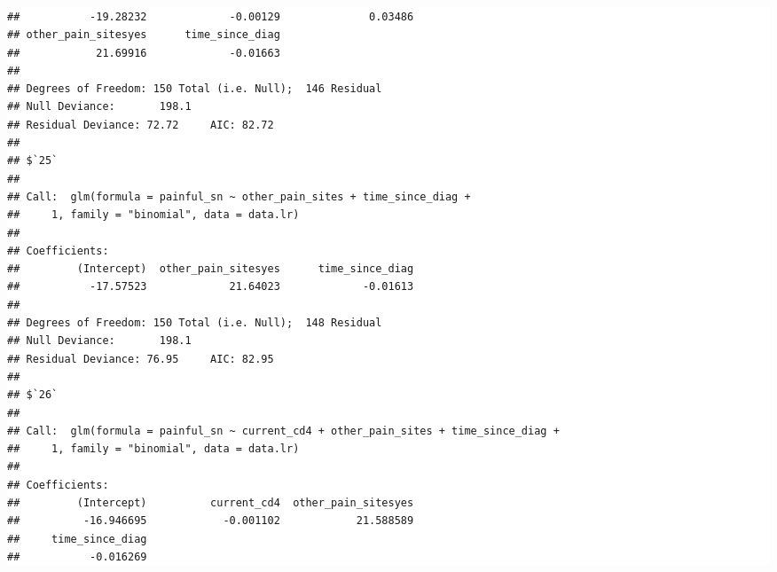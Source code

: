     ##           -19.28232             -0.00129              0.03486  
    ## other_pain_sitesyes      time_since_diag  
    ##            21.69916             -0.01663  
    ## 
    ## Degrees of Freedom: 150 Total (i.e. Null);  146 Residual
    ## Null Deviance:       198.1 
    ## Residual Deviance: 72.72     AIC: 82.72
    ## 
    ## $`25`
    ## 
    ## Call:  glm(formula = painful_sn ~ other_pain_sites + time_since_diag + 
    ##     1, family = "binomial", data = data.lr)
    ## 
    ## Coefficients:
    ##         (Intercept)  other_pain_sitesyes      time_since_diag  
    ##           -17.57523             21.64023             -0.01613  
    ## 
    ## Degrees of Freedom: 150 Total (i.e. Null);  148 Residual
    ## Null Deviance:       198.1 
    ## Residual Deviance: 76.95     AIC: 82.95
    ## 
    ## $`26`
    ## 
    ## Call:  glm(formula = painful_sn ~ current_cd4 + other_pain_sites + time_since_diag + 
    ##     1, family = "binomial", data = data.lr)
    ## 
    ## Coefficients:
    ##         (Intercept)          current_cd4  other_pain_sitesyes  
    ##          -16.946695            -0.001102            21.588589  
    ##     time_since_diag  
    ##           -0.016269  